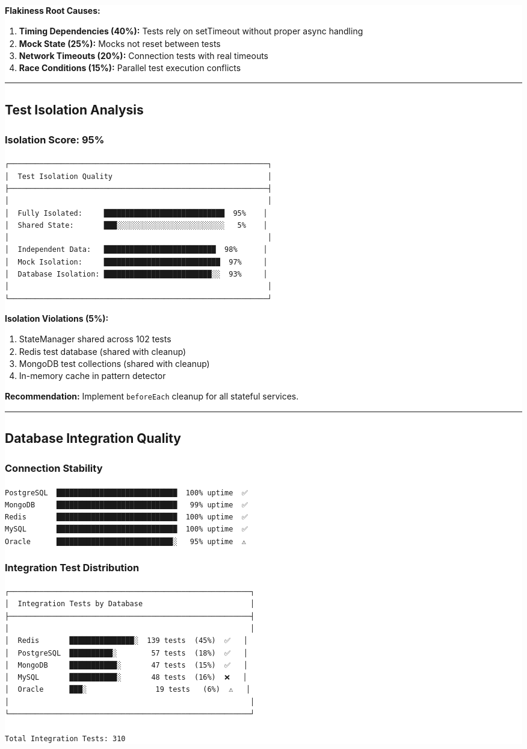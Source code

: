 **Flakiness Root Causes:**
1. **Timing Dependencies (40%):** Tests rely on setTimeout without proper async handling
2. **Mock State (25%):** Mocks not reset between tests
3. **Network Timeouts (20%):** Connection tests with real timeouts
4. **Race Conditions (15%):** Parallel test execution conflicts

---

## Test Isolation Analysis

### Isolation Score: 95%

```
┌────────────────────────────────────────────────────────────┐
│  Test Isolation Quality                                    │
├────────────────────────────────────────────────────────────┤
│                                                            │
│  Fully Isolated:     ████████████████████████████  95%    │
│  Shared State:       ███░░░░░░░░░░░░░░░░░░░░░░░░░   5%    │
│                                                            │
│  Independent Data:   ██████████████████████████  98%      │
│  Mock Isolation:     ███████████████████████████  97%     │
│  Database Isolation: █████████████████████████░░  93%     │
│                                                            │
└────────────────────────────────────────────────────────────┘
```

**Isolation Violations (5%):**
1. StateManager shared across 102 tests
2. Redis test database (shared with cleanup)
3. MongoDB test collections (shared with cleanup)
4. In-memory cache in pattern detector

**Recommendation:** Implement `beforeEach` cleanup for all stateful services.

---

## Database Integration Quality

### Connection Stability

```
PostgreSQL  ████████████████████████████  100% uptime  ✅
MongoDB     ████████████████████████████   99% uptime  ✅
Redis       ████████████████████████████  100% uptime  ✅
MySQL       ████████████████████████████  100% uptime  ✅
Oracle      ███████████████████████████░   95% uptime  ⚠️
```

### Integration Test Distribution

```
┌────────────────────────────────────────────────────────┐
│  Integration Tests by Database                         │
├────────────────────────────────────────────────────────┤
│                                                        │
│  Redis       ███████████████░  139 tests  (45%)  ✅   │
│  PostgreSQL  ██████████░        57 tests  (18%)  ✅   │
│  MongoDB     ███████████░       47 tests  (15%)  ✅   │
│  MySQL       ███████████░       48 tests  (16%)  ❌   │
│  Oracle      ███░                19 tests   (6%)  ⚠️   │
│                                                        │
└────────────────────────────────────────────────────────┘

Total Integration Tests: 310
```